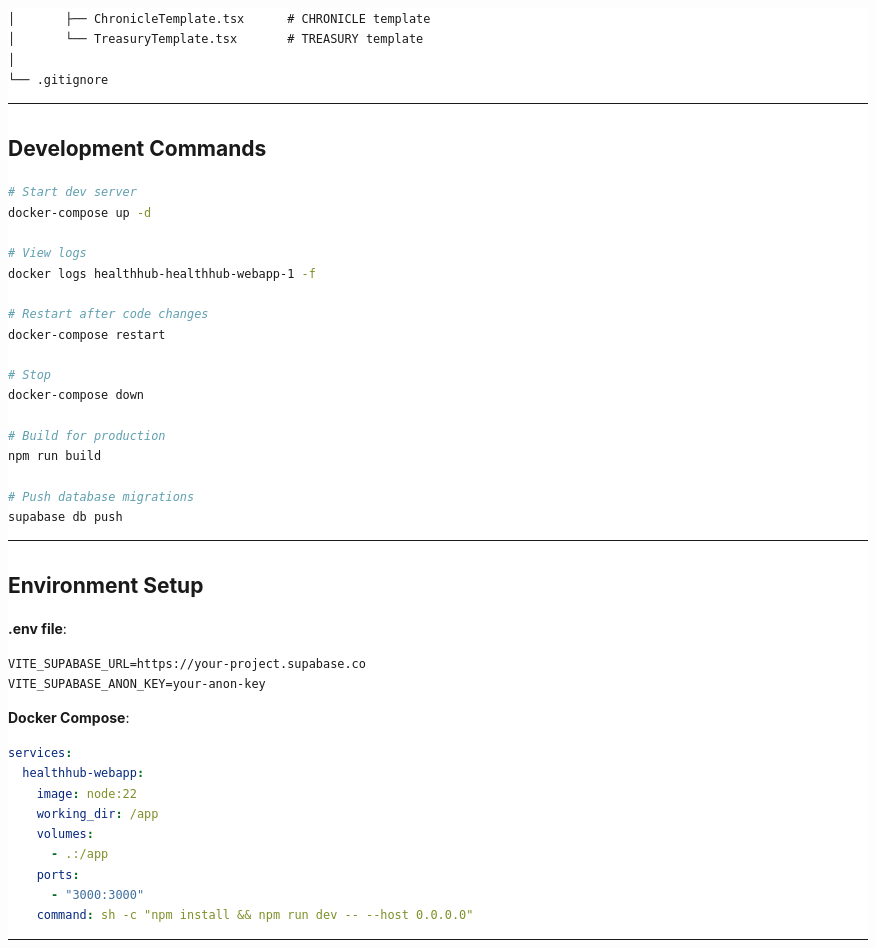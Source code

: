 ```
│       ├── ChronicleTemplate.tsx      # CHRONICLE template
│       └── TreasuryTemplate.tsx       # TREASURY template
│
└── .gitignore
```

---

## Development Commands

```bash
# Start dev server
docker-compose up -d

# View logs
docker logs healthhub-healthhub-webapp-1 -f

# Restart after code changes
docker-compose restart

# Stop
docker-compose down

# Build for production
npm run build

# Push database migrations
supabase db push
```

---

## Environment Setup

**.env file**:
```env
VITE_SUPABASE_URL=https://your-project.supabase.co
VITE_SUPABASE_ANON_KEY=your-anon-key
```

**Docker Compose**:
```yaml
services:
  healthhub-webapp:
    image: node:22
    working_dir: /app
    volumes:
      - .:/app
    ports:
      - "3000:3000"
    command: sh -c "npm install && npm run dev -- --host 0.0.0.0"
```

---